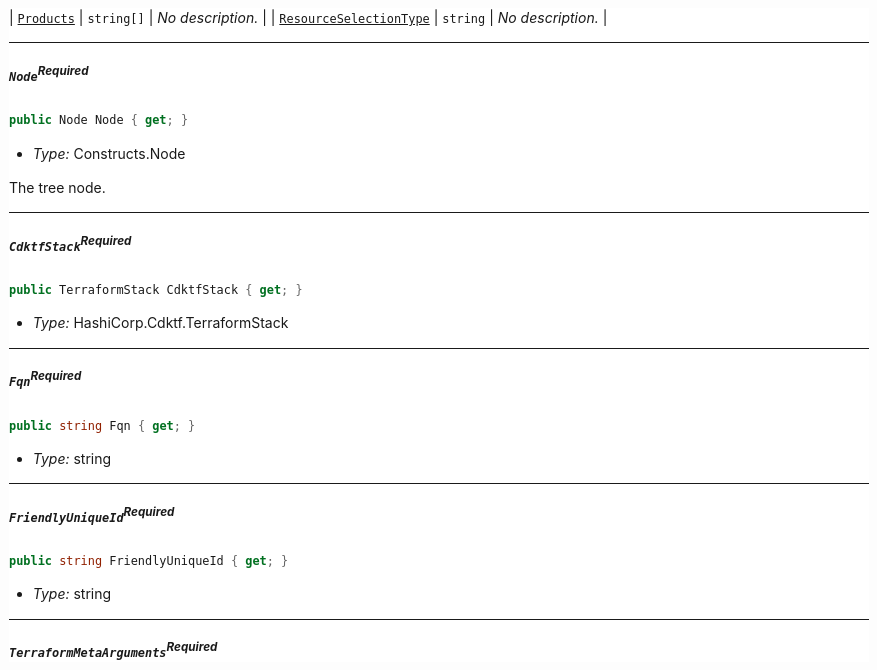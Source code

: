 | <code><a href="#rhizo-co-terraform-provider-oci.fleetAppsManagementFleet.FleetAppsManagementFleet.property.products">Products</a></code> | <code>string[]</code> | *No description.* |
| <code><a href="#rhizo-co-terraform-provider-oci.fleetAppsManagementFleet.FleetAppsManagementFleet.property.resourceSelectionType">ResourceSelectionType</a></code> | <code>string</code> | *No description.* |

---

##### `Node`<sup>Required</sup> <a name="Node" id="rhizo-co-terraform-provider-oci.fleetAppsManagementFleet.FleetAppsManagementFleet.property.node"></a>

```csharp
public Node Node { get; }
```

- *Type:* Constructs.Node

The tree node.

---

##### `CdktfStack`<sup>Required</sup> <a name="CdktfStack" id="rhizo-co-terraform-provider-oci.fleetAppsManagementFleet.FleetAppsManagementFleet.property.cdktfStack"></a>

```csharp
public TerraformStack CdktfStack { get; }
```

- *Type:* HashiCorp.Cdktf.TerraformStack

---

##### `Fqn`<sup>Required</sup> <a name="Fqn" id="rhizo-co-terraform-provider-oci.fleetAppsManagementFleet.FleetAppsManagementFleet.property.fqn"></a>

```csharp
public string Fqn { get; }
```

- *Type:* string

---

##### `FriendlyUniqueId`<sup>Required</sup> <a name="FriendlyUniqueId" id="rhizo-co-terraform-provider-oci.fleetAppsManagementFleet.FleetAppsManagementFleet.property.friendlyUniqueId"></a>

```csharp
public string FriendlyUniqueId { get; }
```

- *Type:* string

---

##### `TerraformMetaArguments`<sup>Required</sup> <a name="TerraformMetaArguments" id="rhizo-co-terraform-provider-oci.fleetAppsManagementFleet.FleetAppsManagementFleet.property.terraformMetaArguments"></a>
